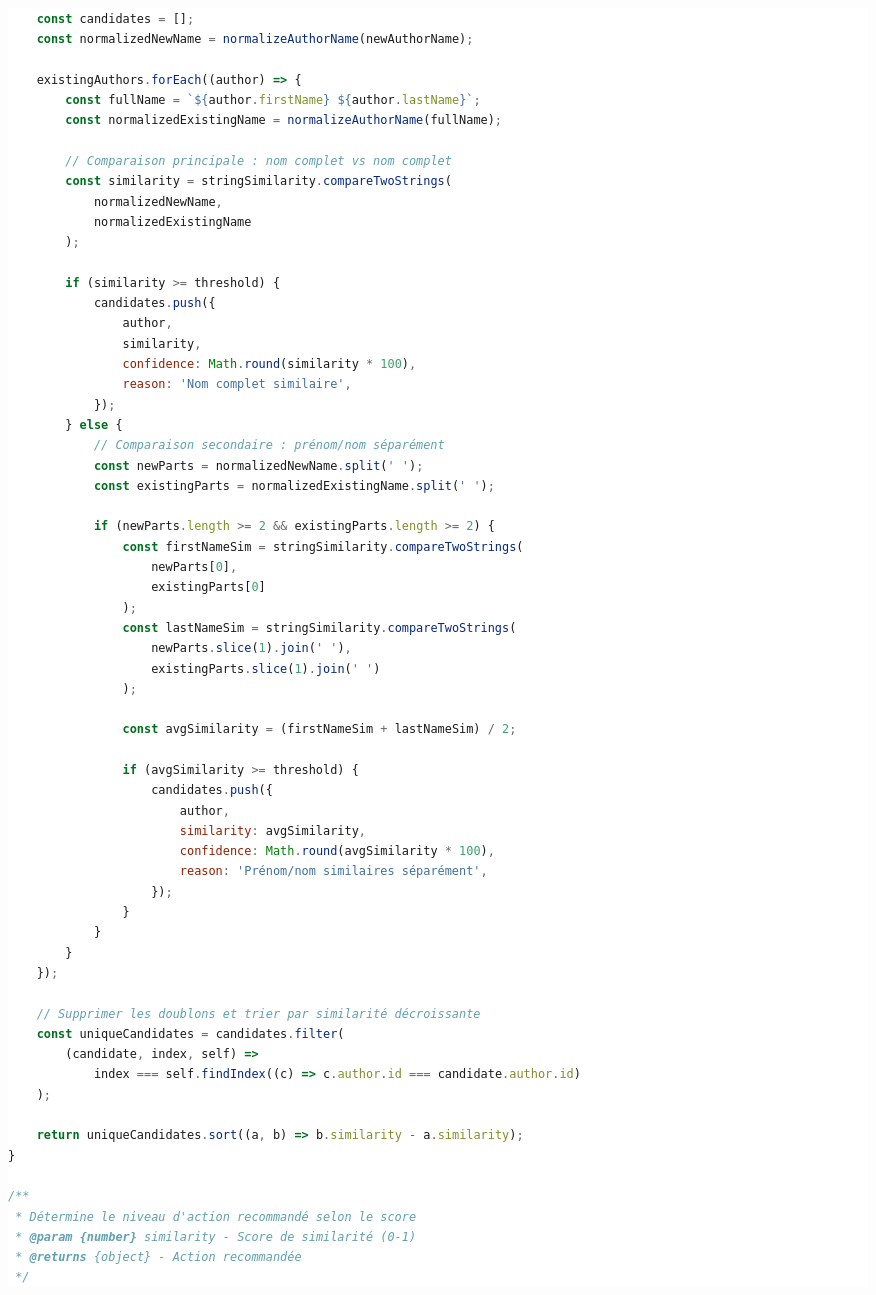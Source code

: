 ```javascript
    const candidates = [];
    const normalizedNewName = normalizeAuthorName(newAuthorName);

    existingAuthors.forEach((author) => {
        const fullName = `${author.firstName} ${author.lastName}`;
        const normalizedExistingName = normalizeAuthorName(fullName);

        // Comparaison principale : nom complet vs nom complet
        const similarity = stringSimilarity.compareTwoStrings(
            normalizedNewName,
            normalizedExistingName
        );

        if (similarity >= threshold) {
            candidates.push({
                author,
                similarity,
                confidence: Math.round(similarity * 100),
                reason: 'Nom complet similaire',
            });
        } else {
            // Comparaison secondaire : prénom/nom séparément
            const newParts = normalizedNewName.split(' ');
            const existingParts = normalizedExistingName.split(' ');

            if (newParts.length >= 2 && existingParts.length >= 2) {
                const firstNameSim = stringSimilarity.compareTwoStrings(
                    newParts[0],
                    existingParts[0]
                );
                const lastNameSim = stringSimilarity.compareTwoStrings(
                    newParts.slice(1).join(' '),
                    existingParts.slice(1).join(' ')
                );

                const avgSimilarity = (firstNameSim + lastNameSim) / 2;

                if (avgSimilarity >= threshold) {
                    candidates.push({
                        author,
                        similarity: avgSimilarity,
                        confidence: Math.round(avgSimilarity * 100),
                        reason: 'Prénom/nom similaires séparément',
                    });
                }
            }
        }
    });

    // Supprimer les doublons et trier par similarité décroissante
    const uniqueCandidates = candidates.filter(
        (candidate, index, self) =>
            index === self.findIndex((c) => c.author.id === candidate.author.id)
    );

    return uniqueCandidates.sort((a, b) => b.similarity - a.similarity);
}

/**
 * Détermine le niveau d'action recommandé selon le score
 * @param {number} similarity - Score de similarité (0-1)
 * @returns {object} - Action recommandée
 */
```